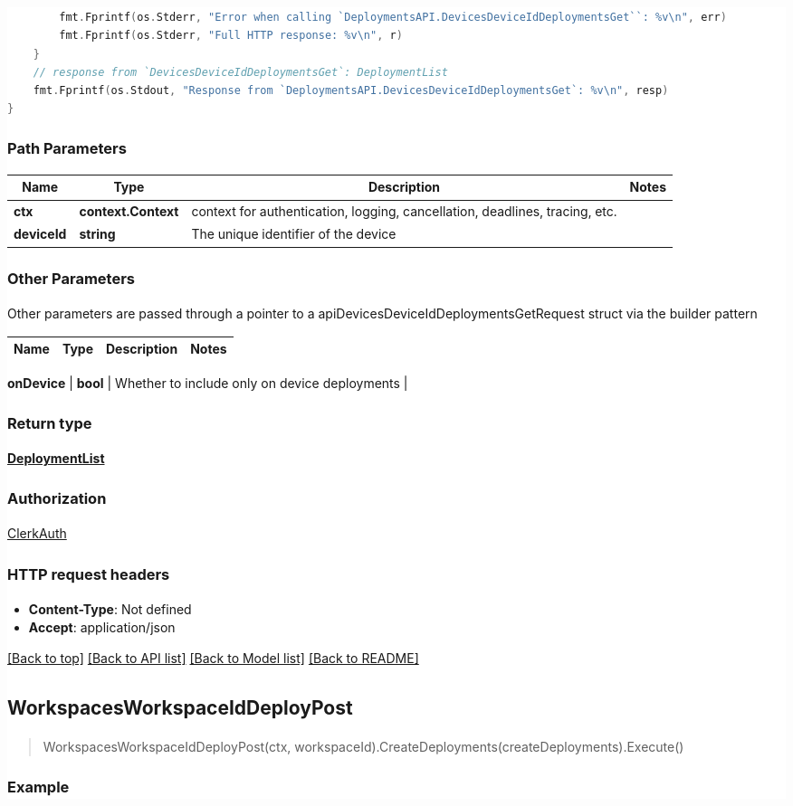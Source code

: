 ```go
		fmt.Fprintf(os.Stderr, "Error when calling `DeploymentsAPI.DevicesDeviceIdDeploymentsGet``: %v\n", err)
		fmt.Fprintf(os.Stderr, "Full HTTP response: %v\n", r)
	}
	// response from `DevicesDeviceIdDeploymentsGet`: DeploymentList
	fmt.Fprintf(os.Stdout, "Response from `DeploymentsAPI.DevicesDeviceIdDeploymentsGet`: %v\n", resp)
}
```

### Path Parameters


Name | Type | Description  | Notes
------------- | ------------- | ------------- | -------------
**ctx** | **context.Context** | context for authentication, logging, cancellation, deadlines, tracing, etc.
**deviceId** | **string** | The unique identifier of the device | 

### Other Parameters

Other parameters are passed through a pointer to a apiDevicesDeviceIdDeploymentsGetRequest struct via the builder pattern


Name | Type | Description  | Notes
------------- | ------------- | ------------- | -------------

 **onDevice** | **bool** | Whether to include only on device deployments | 

### Return type

[**DeploymentList**](DeploymentList.md)

### Authorization

[ClerkAuth](../README.md#ClerkAuth)

### HTTP request headers

- **Content-Type**: Not defined
- **Accept**: application/json

[[Back to top]](#) [[Back to API list]](../README.md#documentation-for-api-endpoints)
[[Back to Model list]](../README.md#documentation-for-models)
[[Back to README]](../README.md)


## WorkspacesWorkspaceIdDeployPost

> WorkspacesWorkspaceIdDeployPost(ctx, workspaceId).CreateDeployments(createDeployments).Execute()



### Example
